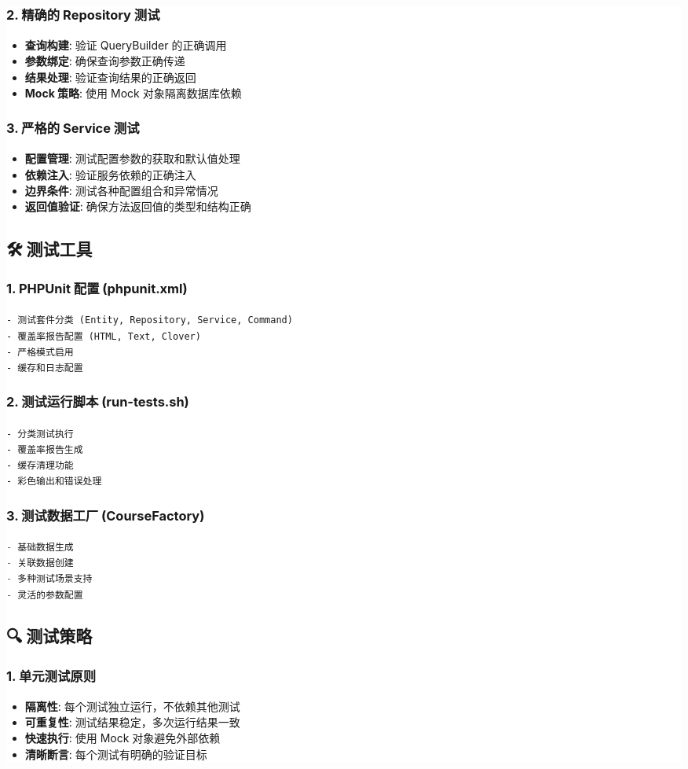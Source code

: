 ### 2. 精确的 Repository 测试

- **查询构建**: 验证 QueryBuilder 的正确调用
- **参数绑定**: 确保查询参数正确传递
- **结果处理**: 验证查询结果的正确返回
- **Mock 策略**: 使用 Mock 对象隔离数据库依赖

### 3. 严格的 Service 测试

- **配置管理**: 测试配置参数的获取和默认值处理
- **依赖注入**: 验证服务依赖的正确注入
- **边界条件**: 测试各种配置组合和异常情况
- **返回值验证**: 确保方法返回值的类型和结构正确

## 🛠️ 测试工具

### 1. PHPUnit 配置 (phpunit.xml)

```xml
- 测试套件分类 (Entity, Repository, Service, Command)
- 覆盖率报告配置 (HTML, Text, Clover)
- 严格模式启用
- 缓存和日志配置
```

### 2. 测试运行脚本 (run-tests.sh)

```bash
- 分类测试执行
- 覆盖率报告生成
- 缓存清理功能
- 彩色输出和错误处理
```

### 3. 测试数据工厂 (CourseFactory)

```php
- 基础数据生成
- 关联数据创建
- 多种测试场景支持
- 灵活的参数配置
```

## 🔍 测试策略

### 1. 单元测试原则

- **隔离性**: 每个测试独立运行，不依赖其他测试
- **可重复性**: 测试结果稳定，多次运行结果一致
- **快速执行**: 使用 Mock 对象避免外部依赖
- **清晰断言**: 每个测试有明确的验证目标
